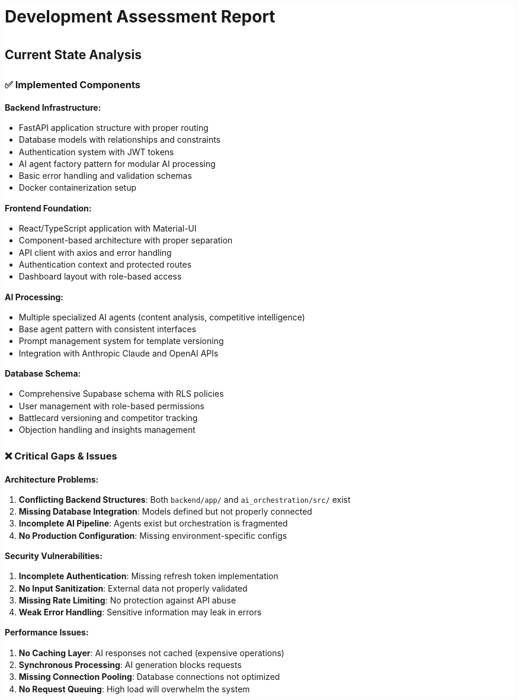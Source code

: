 # Development Assessment Report
## Current State Analysis

### ✅ **Implemented Components**

**Backend Infrastructure:**
- FastAPI application structure with proper routing
- Database models with relationships and constraints
- Authentication system with JWT tokens
- AI agent factory pattern for modular AI processing
- Basic error handling and validation schemas
- Docker containerization setup

**Frontend Foundation:**
- React/TypeScript application with Material-UI
- Component-based architecture with proper separation
- API client with axios and error handling
- Authentication context and protected routes
- Dashboard layout with role-based access

**AI Processing:**
- Multiple specialized AI agents (content analysis, competitive intelligence)
- Base agent pattern with consistent interfaces
- Prompt management system for template versioning
- Integration with Anthropic Claude and OpenAI APIs

**Database Schema:**
- Comprehensive Supabase schema with RLS policies
- User management with role-based permissions
- Battlecard versioning and competitor tracking
- Objection handling and insights management

### ❌ **Critical Gaps & Issues**

**Architecture Problems:**
1. **Conflicting Backend Structures**: Both `backend/app/` and `ai_orchestration/src/` exist
2. **Missing Database Integration**: Models defined but not properly connected
3. **Incomplete AI Pipeline**: Agents exist but orchestration is fragmented
4. **No Production Configuration**: Missing environment-specific configs

**Security Vulnerabilities:**
1. **Incomplete Authentication**: Missing refresh token implementation
2. **No Input Sanitization**: External data not properly validated
3. **Missing Rate Limiting**: No protection against API abuse
4. **Weak Error Handling**: Sensitive information may leak in errors

**Performance Issues:**
1. **No Caching Layer**: AI responses not cached (expensive operations)
2. **Synchronous Processing**: AI generation blocks requests
3. **Missing Connection Pooling**: Database connections not optimized
4. **No Request Queuing**: High load will overwhelm the system

